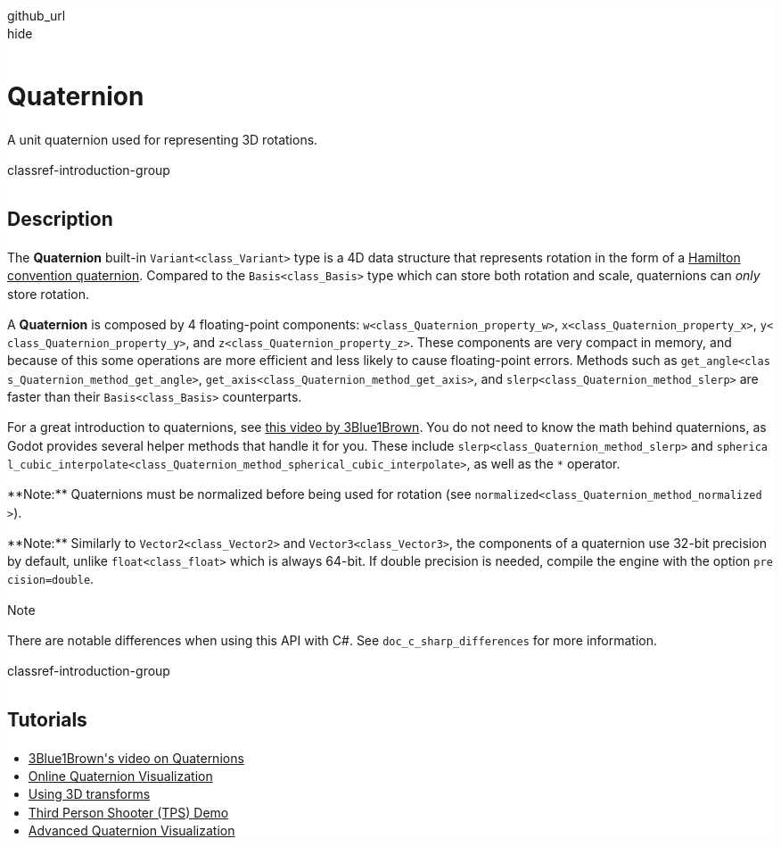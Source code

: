 github\_url  
hide

# Quaternion

A unit quaternion used for representing 3D rotations.

classref-introduction-group

## Description

The **Quaternion** built-in `Variant<class_Variant>` type is a 4D data
structure that represents rotation in the form of a [Hamilton convention
quaternion](https://en.wikipedia.org/wiki/Quaternions_and_spatial_rotation).
Compared to the `Basis<class_Basis>` type which can store both rotation
and scale, quaternions can *only* store rotation.

A **Quaternion** is composed by 4 floating-point components:
`w<class_Quaternion_property_w>`, `x<class_Quaternion_property_x>`,
`y<class_Quaternion_property_y>`, and `z<class_Quaternion_property_z>`.
These components are very compact in memory, and because of this some
operations are more efficient and less likely to cause floating-point
errors. Methods such as `get_angle<class_Quaternion_method_get_angle>`,
`get_axis<class_Quaternion_method_get_axis>`, and
`slerp<class_Quaternion_method_slerp>` are faster than their
`Basis<class_Basis>` counterparts.

For a great introduction to quaternions, see [this video by
3Blue1Brown](https://www.youtube.com/watch?v=d4EgbgTm0Bg). You do not
need to know the math behind quaternions, as Godot provides several
helper methods that handle it for you. These include
`slerp<class_Quaternion_method_slerp>` and
`spherical_cubic_interpolate<class_Quaternion_method_spherical_cubic_interpolate>`,
as well as the `*` operator.

\*\*Note:\*\* Quaternions must be normalized before being used for
rotation (see `normalized<class_Quaternion_method_normalized>`).

\*\*Note:\*\* Similarly to `Vector2<class_Vector2>` and
`Vector3<class_Vector3>`, the components of a quaternion use 32-bit
precision by default, unlike `float<class_float>` which is always
64-bit. If double precision is needed, compile the engine with the
option `precision=double`.

Note

There are notable differences when using this API with C#. See
`doc_c_sharp_differences` for more information.

classref-introduction-group

## Tutorials

-   [3Blue1Brown's video on
    Quaternions](https://www.youtube.com/watch?v=d4EgbgTm0Bg)
-   [Online Quaternion Visualization](https://quaternions.online/)
-   [Using 3D
    transforms](../tutorials/3d/using_transforms.html#interpolating-with-quaternions)
-   [Third Person Shooter (TPS)
    Demo](https://godotengine.org/asset-library/asset/2710)
-   [Advanced Quaternion
    Visualization](https://iwatake2222.github.io/rotation_master/rotation_master.html)
